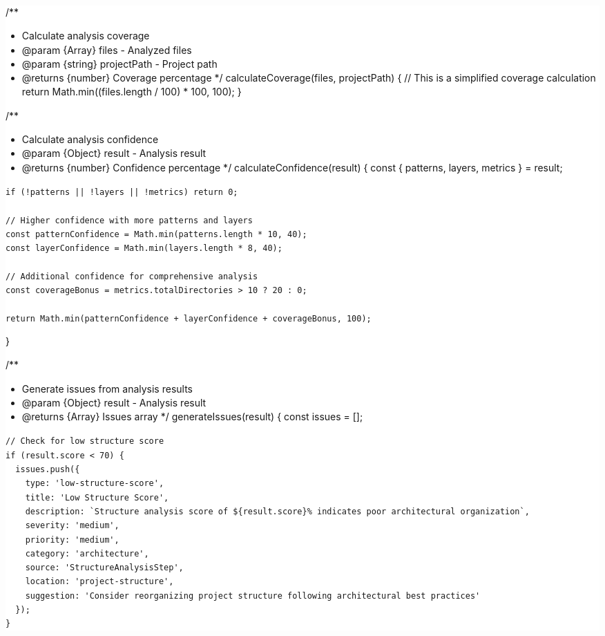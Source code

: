   /**
   * Calculate analysis coverage
   * @param {Array} files - Analyzed files
   * @param {string} projectPath - Project path
   * @returns {number} Coverage percentage
   */
  calculateCoverage(files, projectPath) {
    // This is a simplified coverage calculation
    return Math.min((files.length / 100) * 100, 100);
  }

  /**
   * Calculate analysis confidence
   * @param {Object} result - Analysis result
   * @returns {number} Confidence percentage
   */
  calculateConfidence(result) {
    const { patterns, layers, metrics } = result;
    
    if (!patterns || !layers || !metrics) return 0;
    
    // Higher confidence with more patterns and layers
    const patternConfidence = Math.min(patterns.length * 10, 40);
    const layerConfidence = Math.min(layers.length * 8, 40);
    
    // Additional confidence for comprehensive analysis
    const coverageBonus = metrics.totalDirectories > 10 ? 20 : 0;
    
    return Math.min(patternConfidence + layerConfidence + coverageBonus, 100);
  }

  /**
   * Generate issues from analysis results
   * @param {Object} result - Analysis result
   * @returns {Array} Issues array
   */
  generateIssues(result) {
    const issues = [];
    
    // Check for low structure score
    if (result.score < 70) {
      issues.push({
        type: 'low-structure-score',
        title: 'Low Structure Score',
        description: `Structure analysis score of ${result.score}% indicates poor architectural organization`,
        severity: 'medium',
        priority: 'medium',
        category: 'architecture',
        source: 'StructureAnalysisStep',
        location: 'project-structure',
        suggestion: 'Consider reorganizing project structure following architectural best practices'
      });
    }
